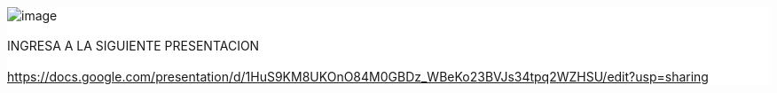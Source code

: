 ![image](https://user-images.githubusercontent.com/91554777/159619991-6304e160-fc52-49db-9e82-5d3043aa927b.png)


INGRESA A LA SIGUIENTE PRESENTACION
    
https://docs.google.com/presentation/d/1HuS9KM8UKOnO84M0GBDz_WBeKo23BVJs34tpq2WZHSU/edit?usp=sharing
